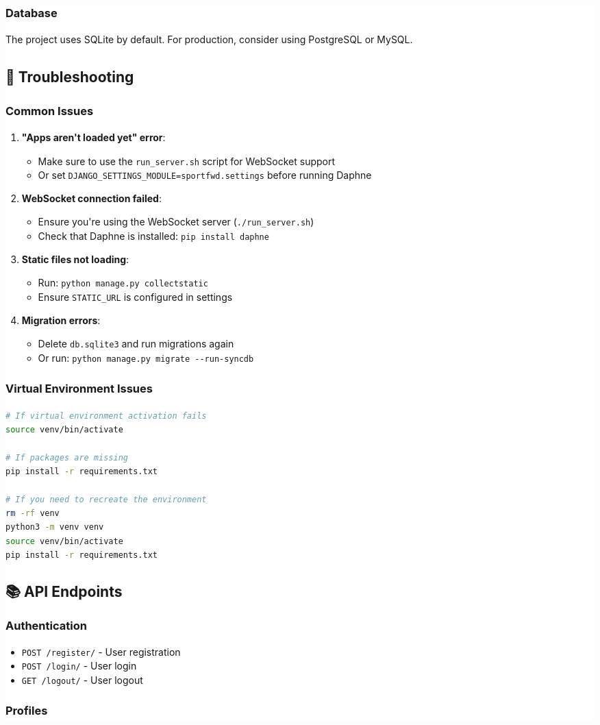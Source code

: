 ### Database

The project uses SQLite by default. For production, consider using PostgreSQL or MySQL.

## 🐛 Troubleshooting

### Common Issues

1. **"Apps aren't loaded yet" error**:

   - Make sure to use the `run_server.sh` script for WebSocket support
   - Or set `DJANGO_SETTINGS_MODULE=sportfwd.settings` before running Daphne

2. **WebSocket connection failed**:

   - Ensure you're using the WebSocket server (`./run_server.sh`)
   - Check that Daphne is installed: `pip install daphne`

3. **Static files not loading**:

   - Run: `python manage.py collectstatic`
   - Ensure `STATIC_URL` is configured in settings

4. **Migration errors**:
   - Delete `db.sqlite3` and run migrations again
   - Or run: `python manage.py migrate --run-syncdb`

### Virtual Environment Issues

```bash
# If virtual environment activation fails
source venv/bin/activate

# If packages are missing
pip install -r requirements.txt

# If you need to recreate the environment
rm -rf venv
python3 -m venv venv
source venv/bin/activate
pip install -r requirements.txt
```

## 📚 API Endpoints

### Authentication

- `POST /register/` - User registration
- `POST /login/` - User login
- `GET /logout/` - User logout

### Profiles
